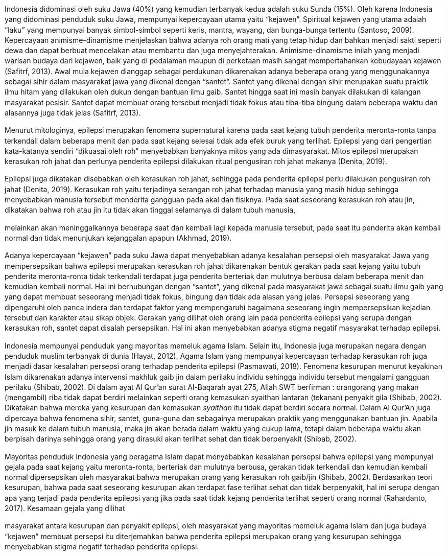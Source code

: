 <p><span class="font1">Indonesia didominasi oleh suku Jawa (40%) yang kemudian terbanyak kedua adalah suku Sunda (15%). Oleh karena Indonesia yang didominasi penduduk suku Jawa, mempunyai kepercayaan utama yaitu “kejawen”. Spiritual kejawen yang utama adalah “laku” yang mempunyai banyak simbol-simbol seperti keris, mantra, wayang, dan bunga-bunga tertentu (Santoso, 2009). Kepercayaan animisme-dinamisme menjelaskan bahwa adanya roh orang mati yang tetap hidup dan bahkan menjadi sakti seperti dewa dan dapat berbuat mencelakan atau membantu dan juga menyejahterakan. Animisme-dinamisme inilah yang menjadi warisan budaya dari kejawen, baik yang di pedalaman maupun di perkotaan masih sangat mempertahankan kebudayaan kejawen (Safitrf, 2013). Awal mula kejawen dianggap sebagai perdukunan dikarenakan adanya beberapa orang yang menggunakannya sebagai sihir dalam masyarakat jawa yang dikenal dengan “santet”. Santet yang dikenal dengan sihir merupakan suatu praktik ilmu hitam yang dilakukan oleh dukun dengan bantuan ilmu gaib. Santet hingga saat ini masih banyak dilakukan di kalangan masyarakat pesisir. Santet dapat membuat orang tersebut menjadi tidak fokus atau tiba-tiba bingung dalam beberapa waktu dan alasannya juga tidak jelas (Safitrf, 2013).</span></p>
<p><span class="font1">Menurut mitologinya, epilepsi merupakan fenomena supernatural karena pada saat kejang tubuh penderita meronta-ronta tanpa terkendali dalam beberapa menit dan pada saat kejang selesai tidak ada efek buruk yang terlihat. Epilepsi yang dari pengertian kata-katanya sendiri “dikuasai oleh roh” menyebabkan banyaknya mitos yang ada dimasyarakat. Mitos epilepsi merupakan kerasukan roh jahat dan perlunya penderita epilepsi dilakukan ritual pengusiran roh jahat makanya (Denita, 2019).</span></p>
<p><span class="font1">Epilepsi juga dikatakan disebabkan oleh kerasukan roh jahat, sehingga pada penderita epilepsi perlu dilakukan pengusiran roh jahat (Denita, 2019). Kerasukan roh yaitu terjadinya serangan roh jahat terhadap manusia yang masih hidup sehingga menyebabkan manusia tersebut menderita gangguan pada akal dan fisiknya. Pada saat seseorang kerasukan roh atau jin, dikatakan bahwa roh atau jin itu tidak akan tinggal selamanya di dalam tubuh manusia,</span></p>
<p><span class="font1">melainkan akan meninggalkannya beberapa saat dan kembali lagi kepada manusia tersebut, pada saat itu penderita akan kembali normal dan tidak menunjukan kejanggalan apapun (Akhmad, 2019).</span></p>
<p><span class="font1">Adanya kepercayaan “kejawen” pada suku Jawa dapat menyebabkan adanya kesalahan persepsi oleh masyarakat Jawa yang mempersepsikan bahwa epilepsi merupakan kerasukan roh jahat dikarenakan bentuk gerakan pada saat kejang yaitu tubuh penderita meronta-ronta tidak terkendali terdapat juga penderita berteriak dan mulutnya berbusa dalam beberapa menit dan kemudian kembali normal. Hal ini berhubungan dengan “santet”, yang dikenal pada masyarakat jawa sebagai suatu ilmu gaib yang yang dapat membuat seseorang menjadi tidak fokus, bingung dan tidak ada alasan yang jelas. Persepsi seseorang yang dipengaruhi oleh panca indera dan terdapat faktor yang mempengaruhi bagaimana seseorang ingin mempersepsikan kejadian tersebut dan karakter atau sikap objek. Gerakan yang dilihat oleh orang lain pada penderita epilepsi yang serupa dengan kerasukan roh, santet dapat disalah persepsikan. Hal ini akan menyebabkan adanya stigma negatif masyarakat terhadap epilepsi.</span></p>
<p><span class="font1">Indonesia mempunyai penduduk yang mayoritas memeluk agama Islam. Selain itu, Indonesia juga merupakan negara dengan penduduk muslim terbanyak di dunia (Hayat, 2012). Agama Islam yang mempunyai kepercayaan terhadap kerasukan roh juga menjadi dasar kesalahan persepsi orang terhadap penderita epilepsi (Pasmawati, 2018). Fenomena kesurupan menurut keyakinan Islam dikarenakan adanya intervensi makhluk gaib jin dalam perilaku individu sehingga individu tersebut mengalami gangguan perilaku (Shibab, 2002). Di dalam ayat Al Qur’an surat Al-Baqarah ayat 275, Allah SWT berfirman : orangorang yang makan (mengambil) riba tidak dapat berdiri melainkan seperti orang kemasukan syaithan lantaran (tekanan) penyakit gila (Shibab, 2002). Dikatakan bahwa mereka yang kesurupan dan kemasukan </span><span class="font1" style="font-style:italic;">syaithan</span><span class="font1"> itu tidak dapat berdiri secara normal. Dalam Al Qur’An juga dipercaya bahwa fenomena sihir, santet, guna-guna dan sebagainya merupakan praktik yang menggunakan bantuan jin. Apabila jin masuk ke dalam tubuh manusia, maka jin akan berada dalam waktu yang cukup lama, tetapi dalam beberapa waktu akan berpisah darinya sehingga orang yang dirasuki akan terlihat sehat dan tidak berpenyakit (Shibab, 2002).</span></p>
<p><span class="font1">Mayoritas penduduk Indonesia yang beragama Islam dapat menyebabkan kesalahan persepsi bahwa epilepsi yang mempunyai gejala pada saat kejang yaitu meronta-ronta, berteriak dan mulutnya berbusa, gerakan tidak terkendali dan kemudian kembali normal dipersepsikan oleh masyarakat bahwa merupakan orang yang kerasukan roh gaib/jin (Shibab, 2002). Berdasarkan teori kesurupan, bahwa pada saat seseorang kesurupan akan terdapat fase terlihat sehat dan tidak berpenyakit, hal ini serupa dengan apa yang terjadi pada penderita epilepsi yang jika pada saat tidak kejang penderita terlihat seperti orang normal (Rahardanto, 2017). Kesamaan gejala yang dilihat</span></p>
<p><span class="font1">masyarakat antara kesurupan dan penyakit epilepsi, oleh masyarakat yang mayoritas memeluk agama Islam dan juga budaya “kejawen” membuat persepsi itu diterjemahkan bahwa penderita epilepsi merupakan orang yang kesurupan sehingga menyebabkan stigma negatif terhadap penderita epilepsi.</span></p>